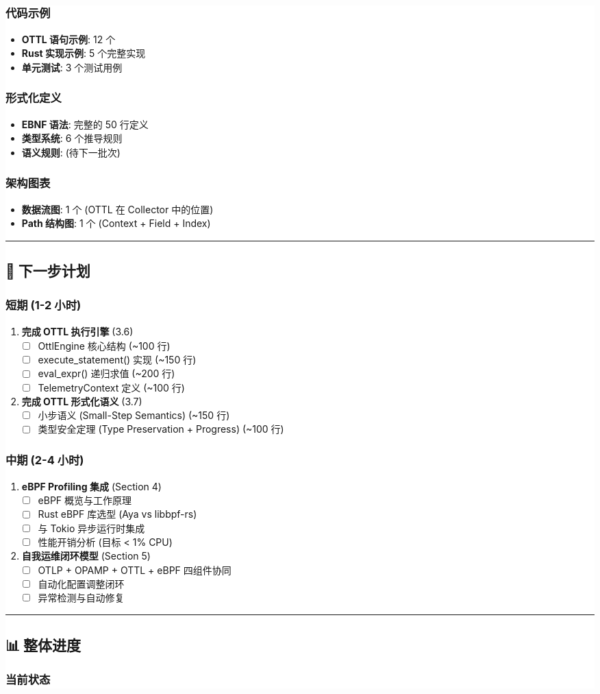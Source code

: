 ### 代码示例

- **OTTL 语句示例**: 12 个
- **Rust 实现示例**: 5 个完整实现
- **单元测试**: 3 个测试用例

### 形式化定义

- **EBNF 语法**: 完整的 50 行定义
- **类型系统**: 6 个推导规则
- **语义规则**: (待下一批次)

### 架构图表

- **数据流图**: 1 个 (OTTL 在 Collector 中的位置)
- **Path 结构图**: 1 个 (Context + Field + Index)

---

## 🚀 下一步计划

### 短期 (1-2 小时)

1. **完成 OTTL 执行引擎** (3.6)
   - [ ] OttlEngine 核心结构 (~100 行)
   - [ ] execute_statement() 实现 (~150 行)
   - [ ] eval_expr() 递归求值 (~200 行)
   - [ ] TelemetryContext 定义 (~100 行)

2. **完成 OTTL 形式化语义** (3.7)
   - [ ] 小步语义 (Small-Step Semantics) (~150 行)
   - [ ] 类型安全定理 (Type Preservation + Progress) (~100 行)

### 中期 (2-4 小时)

1. **eBPF Profiling 集成** (Section 4)
   - [ ] eBPF 概览与工作原理
   - [ ] Rust eBPF 库选型 (Aya vs libbpf-rs)
   - [ ] 与 Tokio 异步运行时集成
   - [ ] 性能开销分析 (目标 < 1% CPU)

2. **自我运维闭环模型** (Section 5)
   - [ ] OTLP + OPAMP + OTTL + eBPF 四组件协同
   - [ ] 自动化配置调整闭环
   - [ ] 异常检测与自动修复

---

## 📊 整体进度

### 当前状态
